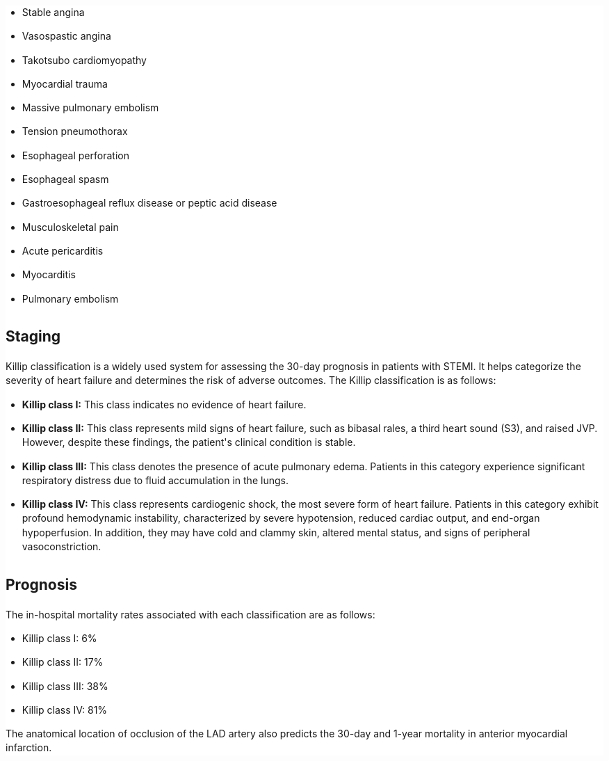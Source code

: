   * Stable angina

  * Vasospastic angina

  * Takotsubo cardiomyopathy

  * Myocardial trauma

  * Massive pulmonary embolism

  * Tension pneumothorax

  * Esophageal perforation

  * Esophageal spasm

  * Gastroesophageal reflux disease or peptic acid disease

  * Musculoskeletal pain

  * Acute pericarditis

  * Myocarditis

  * Pulmonary embolism

## Staging

Killip classification is a widely used system for assessing the 30-day prognosis in patients with STEMI. It helps categorize the severity of heart failure and determines the risk of adverse outcomes. The Killip classification is as follows:

  * **Killip class I:** This class indicates no evidence of heart failure.

  * **Killip class II:** This class represents mild signs of heart failure, such as bibasal rales, a third heart sound (S3), and raised JVP. However, despite these findings, the patient's clinical condition is stable.

  * **Killip class III:** This class denotes the presence of acute pulmonary edema. Patients in this category experience significant respiratory distress due to fluid accumulation in the lungs.

  * **Killip class IV:** This class represents cardiogenic shock, the most severe form of heart failure. Patients in this category exhibit profound hemodynamic instability, characterized by severe hypotension, reduced cardiac output, and end-organ hypoperfusion. In addition, they may have cold and clammy skin, altered mental status, and signs of peripheral vasoconstriction.

## Prognosis

The in-hospital mortality rates associated with each classification are as follows:

  * Killip class I: 6% 

  * Killip class II: 17%

  * Killip class III: 38%

  * Killip class IV: 81%

The anatomical location of occlusion of the LAD artery also predicts the 30-day and 1-year mortality in anterior myocardial infarction. 

